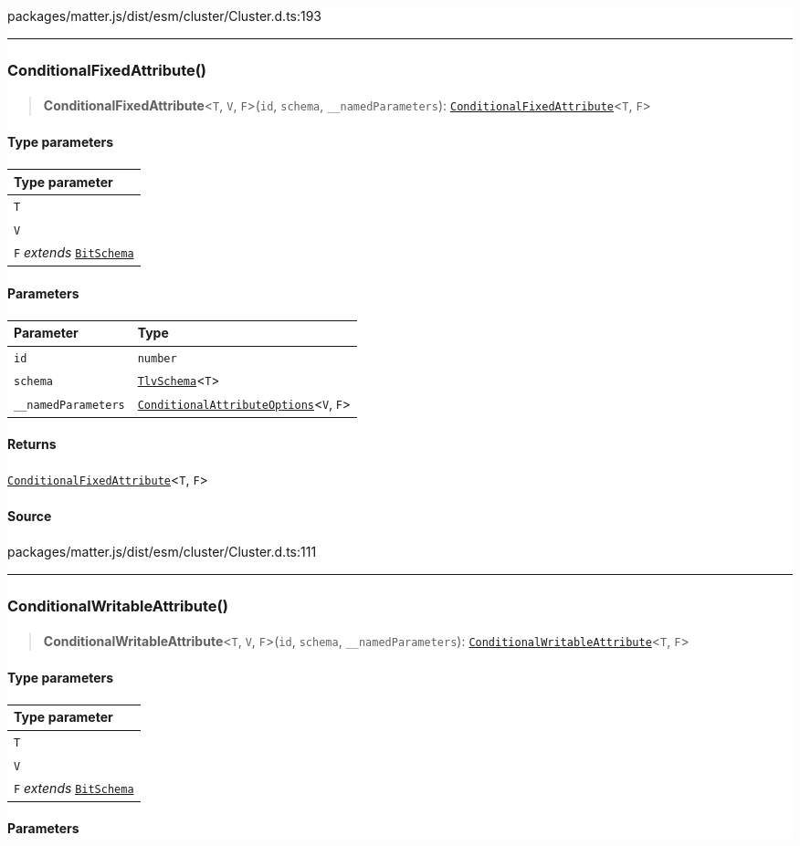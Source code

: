 packages/matter.js/dist/esm/cluster/Cluster.d.ts:193

***

### ConditionalFixedAttribute()

> **ConditionalFixedAttribute**\<`T`, `V`, `F`\>(`id`, `schema`, `__namedParameters`): [`ConditionalFixedAttribute`](interfaces/ConditionalFixedAttribute.md)\<`T`, `F`\>

#### Type parameters

| Type parameter |
| :------ |
| `T` |
| `V` |
| `F` *extends* [`BitSchema`](../schema/README.md#bitschema) |

#### Parameters

| Parameter | Type |
| :------ | :------ |
| `id` | `number` |
| `schema` | [`TlvSchema`](../tlv/classes/TlvSchema.md)\<`T`\> |
| `__namedParameters` | [`ConditionalAttributeOptions`](-internal-/interfaces/ConditionalAttributeOptions.md)\<`V`, `F`\> |

#### Returns

[`ConditionalFixedAttribute`](interfaces/ConditionalFixedAttribute.md)\<`T`, `F`\>

#### Source

packages/matter.js/dist/esm/cluster/Cluster.d.ts:111

***

### ConditionalWritableAttribute()

> **ConditionalWritableAttribute**\<`T`, `V`, `F`\>(`id`, `schema`, `__namedParameters`): [`ConditionalWritableAttribute`](interfaces/ConditionalWritableAttribute.md)\<`T`, `F`\>

#### Type parameters

| Type parameter |
| :------ |
| `T` |
| `V` |
| `F` *extends* [`BitSchema`](../schema/README.md#bitschema) |

#### Parameters

